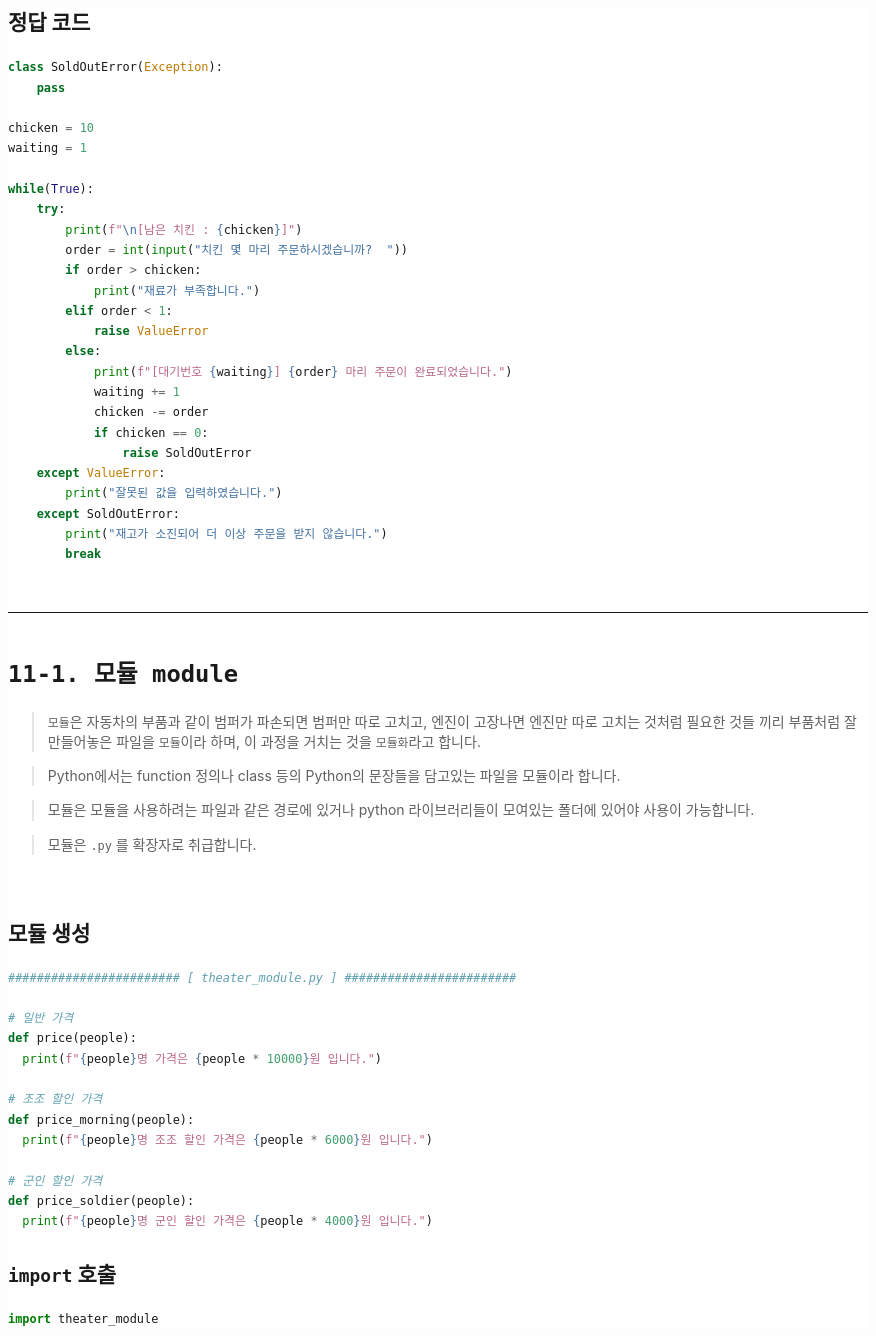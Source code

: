 ## **정답 코드**
```python
class SoldOutError(Exception):
    pass

chicken = 10
waiting = 1

while(True):
    try:
        print(f"\n[남은 치킨 : {chicken}]")
        order = int(input("치킨 몇 마리 주문하시겠습니까?  "))
        if order > chicken:
            print("재료가 부족합니다.")
        elif order < 1:
            raise ValueError
        else:
            print(f"[대기번호 {waiting}] {order} 마리 주문이 완료되었습니다.")
            waiting += 1
            chicken -= order
            if chicken == 0:
                raise SoldOutError
    except ValueError:
        print("잘못된 값을 입력하였습니다.")
    except SoldOutError:
        print("재고가 소진되어 더 이상 주문을 받지 않습니다.")
        break
```
<br>

---
# **`11-1. 모듈 module`**
>`모듈`은 자동차의 부품과 같이 범퍼가 파손되면 범퍼만 따로 고치고, 엔진이 고장나면 엔진만 따로 고치는 것처럼 필요한 것들 끼리 부품처럼 잘 만들어놓은 파일을 `모듈`이라 하며, 이 과정을 거치는 것을 `모듈화`라고 합니다.

>Python에서는 function 정의나 class 등의 Python의 문장들을 담고있는 파일을 모듈이라 합니다.

>모듈은 모듈을 사용하려는 파일과 같은 경로에 있거나 python 라이브러리들이 모여있는 폴더에 있어야 사용이 가능합니다.

>모듈은 `.py` 를 확장자로 취급합니다.

<br>

## **모듈 생성**
```python
######################## [ theater_module.py ] ########################

# 일반 가격
def price(people):
  print(f"{people}명 가격은 {people * 10000}원 입니다.")

# 조조 할인 가격
def price_morning(people):
  print(f"{people}명 조조 할인 가격은 {people * 6000}원 입니다.")

# 군인 할인 가격
def price_soldier(people):
  print(f"{people}명 군인 할인 가격은 {people * 4000}원 입니다.")
```
## **`import` 호출**
```python
import theater_module
```